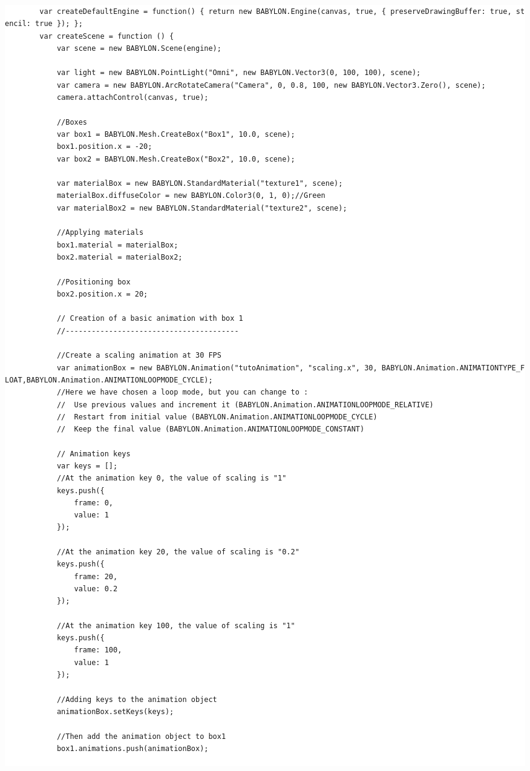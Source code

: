 ```html
        var createDefaultEngine = function() { return new BABYLON.Engine(canvas, true, { preserveDrawingBuffer: true, stencil: true }); };
        var createScene = function () {
            var scene = new BABYLON.Scene(engine);
        
            var light = new BABYLON.PointLight("Omni", new BABYLON.Vector3(0, 100, 100), scene);
            var camera = new BABYLON.ArcRotateCamera("Camera", 0, 0.8, 100, new BABYLON.Vector3.Zero(), scene);
            camera.attachControl(canvas, true);
        
            //Boxes
            var box1 = BABYLON.Mesh.CreateBox("Box1", 10.0, scene);
            box1.position.x = -20;
            var box2 = BABYLON.Mesh.CreateBox("Box2", 10.0, scene);
        
            var materialBox = new BABYLON.StandardMaterial("texture1", scene);
            materialBox.diffuseColor = new BABYLON.Color3(0, 1, 0);//Green
            var materialBox2 = new BABYLON.StandardMaterial("texture2", scene);
        
            //Applying materials
            box1.material = materialBox;
            box2.material = materialBox2;
        
            //Positioning box
            box2.position.x = 20;
        
            // Creation of a basic animation with box 1
            //----------------------------------------
        
            //Create a scaling animation at 30 FPS
            var animationBox = new BABYLON.Animation("tutoAnimation", "scaling.x", 30, BABYLON.Animation.ANIMATIONTYPE_FLOAT,BABYLON.Animation.ANIMATIONLOOPMODE_CYCLE);
            //Here we have chosen a loop mode, but you can change to :
            //  Use previous values and increment it (BABYLON.Animation.ANIMATIONLOOPMODE_RELATIVE)
            //  Restart from initial value (BABYLON.Animation.ANIMATIONLOOPMODE_CYCLE)
            //  Keep the final value (BABYLON.Animation.ANIMATIONLOOPMODE_CONSTANT)
        
            // Animation keys
            var keys = [];
            //At the animation key 0, the value of scaling is "1"
            keys.push({
                frame: 0,
                value: 1
            });
        
            //At the animation key 20, the value of scaling is "0.2"
            keys.push({
                frame: 20,
                value: 0.2
            });
        
            //At the animation key 100, the value of scaling is "1"
            keys.push({
                frame: 100,
                value: 1
            });
        
            //Adding keys to the animation object
            animationBox.setKeys(keys);
        
            //Then add the animation object to box1
            box1.animations.push(animationBox);
        
```